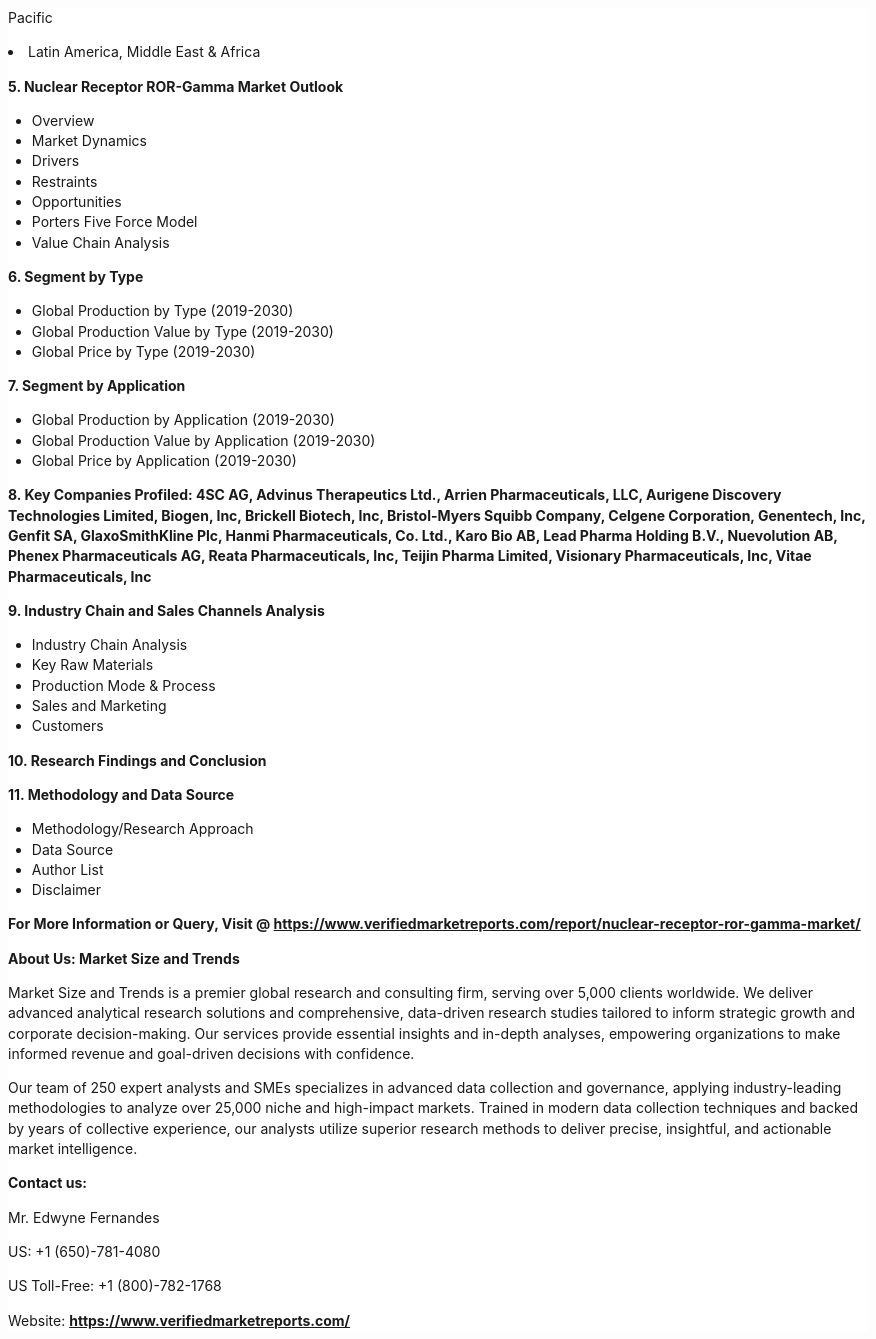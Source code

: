 Pacific</li> <li>Latin America, Middle East &amp; Africa</li></ul><p><strong>5. Nuclear Receptor ROR-Gamma Market Outlook</strong></p><ul><li>Overview</li><li>Market Dynamics</li><li>Drivers</li><li>Restraints</li><li>Opportunities</li><li>Porters Five Force Model</li><li>Value Chain Analysis&nbsp;</li></ul><p><strong>6. Segment by Type</strong></p><ul><li>Global Production by Type (2019-2030)</li><li>Global Production Value by Type (2019-2030)</li><li>Global Price by Type (2019-2030)</li></ul><p><strong>7. Segment by Application</strong></p><ul><li>Global Production by Application (2019-2030)</li><li>Global Production Value by Application (2019-2030)</li><li>Global Price by Application (2019-2030)</li></ul><p><strong>8. Key Companies Profiled: 4SC AG, Advinus Therapeutics Ltd., Arrien Pharmaceuticals, LLC, Aurigene Discovery Technologies Limited, Biogen, Inc, Brickell Biotech, Inc, Bristol-Myers Squibb Company, Celgene Corporation, Genentech, Inc, Genfit SA, GlaxoSmithKline Plc, Hanmi Pharmaceuticals, Co. Ltd., Karo Bio AB, Lead Pharma Holding B.V., Nuevolution AB, Phenex Pharmaceuticals AG, Reata Pharmaceuticals, Inc, Teijin Pharma Limited, Visionary Pharmaceuticals, Inc, Vitae Pharmaceuticals, Inc</strong></p><p><strong>9. Industry Chain and Sales Channels Analysis</strong></p><ul><li>Industry Chain Analysis</li><li>Key Raw Materials</li><li>Production Mode &amp; Process</li><li>Sales and Marketing</li><li>Customers</li></ul><p><strong>10. Research Findings and Conclusion</strong></p><p><strong>11. Methodology and Data Source</strong></p><ul><li>Methodology/Research Approach</li><li>Data Source</li><li>Author List</li><li>Disclaimer</li></ul></p><p><strong>For More Information or Query, Visit @ <a href="https://www.verifiedmarketreports.com/report/nuclear-receptor-ror-gamma-market/">https://www.verifiedmarketreports.com/report/nuclear-receptor-ror-gamma-market/</a></strong></p><p><strong>About Us: Market Size and Trends</strong></p><p>Market Size and Trends is a premier global research and consulting firm, serving over 5,000 clients worldwide. We deliver advanced analytical research solutions and comprehensive, data-driven research studies tailored to inform strategic growth and corporate decision-making. Our services provide essential insights and in-depth analyses, empowering organizations to make informed revenue and goal-driven decisions with confidence.</p><p>Our team of 250 expert analysts and SMEs specializes in advanced data collection and governance, applying industry-leading methodologies to analyze over 25,000 niche and high-impact markets. Trained in modern data collection techniques and backed by years of collective experience, our analysts utilize superior research methods to deliver precise, insightful, and actionable market intelligence.</p><p><strong>Contact us:</strong></p><p>Mr. Edwyne Fernandes</p><p>US: +1 (650)-781-4080</p><p>US Toll-Free: +1 (800)-782-1768</p><p>Website: <strong><a href="https://www.verifiedmarketreports.com/">https://www.verifiedmarketreports.com/</a></strong></p>

